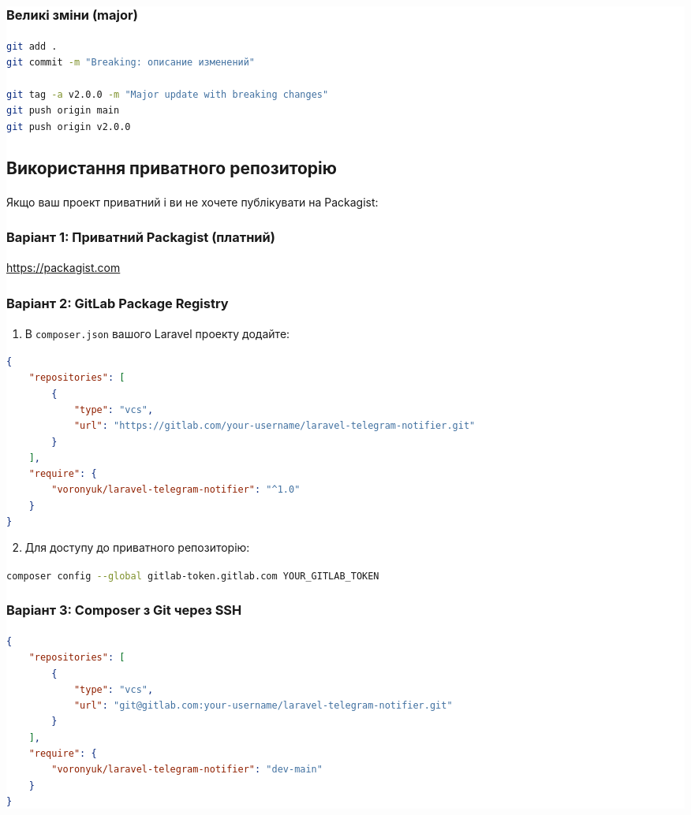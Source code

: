 ### Великі зміни (major)

```bash
git add .
git commit -m "Breaking: описание изменений"

git tag -a v2.0.0 -m "Major update with breaking changes"
git push origin main
git push origin v2.0.0
```

## Використання приватного репозиторію

Якщо ваш проект приватний і ви не хочете публікувати на Packagist:

### Варіант 1: Приватний Packagist (платний)

https://packagist.com

### Варіант 2: GitLab Package Registry

1. В `composer.json` вашого Laravel проекту додайте:

```json
{
    "repositories": [
        {
            "type": "vcs",
            "url": "https://gitlab.com/your-username/laravel-telegram-notifier.git"
        }
    ],
    "require": {
        "voronyuk/laravel-telegram-notifier": "^1.0"
    }
}
```

2. Для доступу до приватного репозиторію:

```bash
composer config --global gitlab-token.gitlab.com YOUR_GITLAB_TOKEN
```

### Варіант 3: Composer з Git через SSH

```json
{
    "repositories": [
        {
            "type": "vcs",
            "url": "git@gitlab.com:your-username/laravel-telegram-notifier.git"
        }
    ],
    "require": {
        "voronyuk/laravel-telegram-notifier": "dev-main"
    }
}
```
